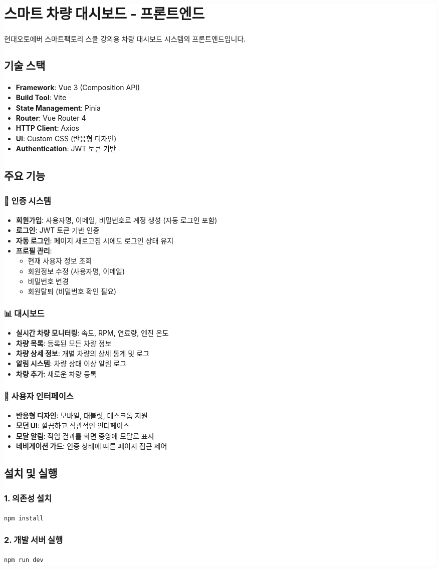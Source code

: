 # 스마트 차량 대시보드 - 프론트엔드

현대오토에버 스마트팩토리 스쿨 강의용 차량 대시보드 시스템의 프론트엔드입니다.

## 기술 스택

- **Framework**: Vue 3 (Composition API)
- **Build Tool**: Vite
- **State Management**: Pinia
- **Router**: Vue Router 4
- **HTTP Client**: Axios
- **UI**: Custom CSS (반응형 디자인)
- **Authentication**: JWT 토큰 기반

## 주요 기능

### 🔐 인증 시스템
- **회원가입**: 사용자명, 이메일, 비밀번호로 계정 생성 (자동 로그인 포함)
- **로그인**: JWT 토큰 기반 인증
- **자동 로그인**: 페이지 새로고침 시에도 로그인 상태 유지
- **프로필 관리**: 
  - 현재 사용자 정보 조회
  - 회원정보 수정 (사용자명, 이메일)
  - 비밀번호 변경
  - 회원탈퇴 (비밀번호 확인 필요)

### 📊 대시보드
- **실시간 차량 모니터링**: 속도, RPM, 연료량, 엔진 온도
- **차량 목록**: 등록된 모든 차량 정보
- **차량 상세 정보**: 개별 차량의 상세 통계 및 로그
- **알림 시스템**: 차량 상태 이상 알림 로그
- **차량 추가**: 새로운 차량 등록

### 🎨 사용자 인터페이스
- **반응형 디자인**: 모바일, 태블릿, 데스크톱 지원
- **모던 UI**: 깔끔하고 직관적인 인터페이스
- **모달 알림**: 작업 결과를 화면 중앙에 모달로 표시
- **네비게이션 가드**: 인증 상태에 따른 페이지 접근 제어

## 설치 및 실행

### 1. 의존성 설치
```bash
npm install
```

### 2. 개발 서버 실행
```bash
npm run dev
```
